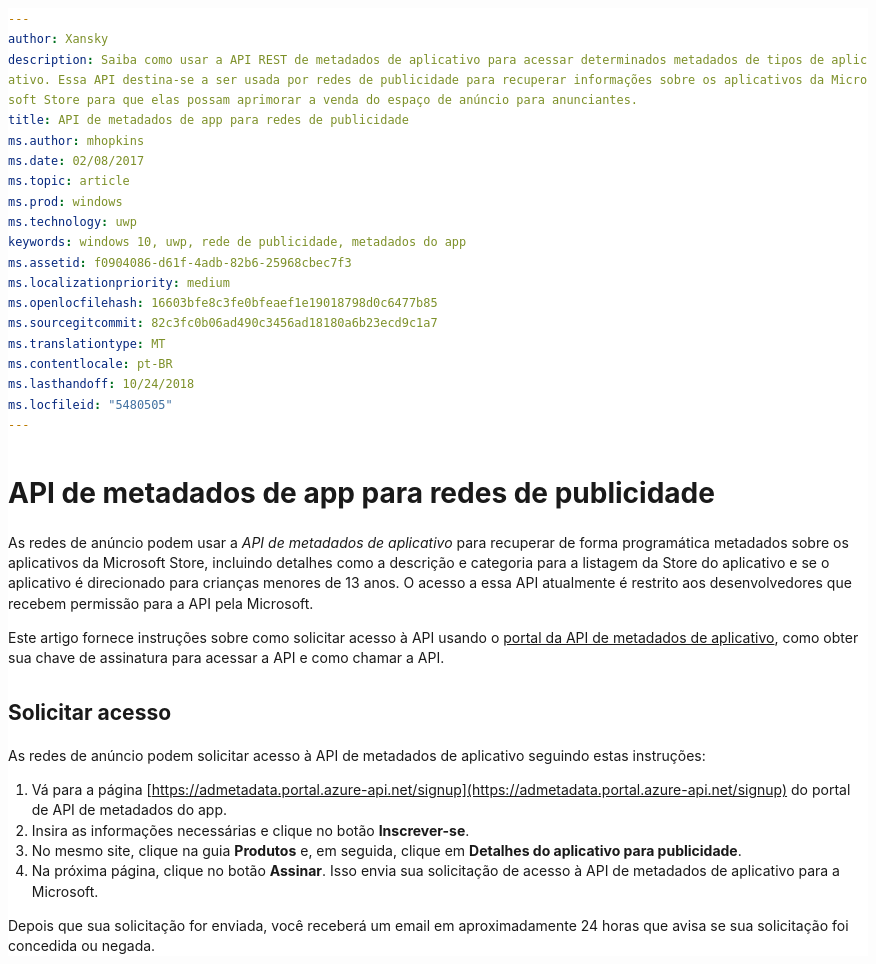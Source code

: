 ```yaml
---
author: Xansky
description: Saiba como usar a API REST de metadados de aplicativo para acessar determinados metadados de tipos de aplicativo. Essa API destina-se a ser usada por redes de publicidade para recuperar informações sobre os aplicativos da Microsoft Store para que elas possam aprimorar a venda do espaço de anúncio para anunciantes.
title: API de metadados de app para redes de publicidade
ms.author: mhopkins
ms.date: 02/08/2017
ms.topic: article
ms.prod: windows
ms.technology: uwp
keywords: windows 10, uwp, rede de publicidade, metadados do app
ms.assetid: f0904086-d61f-4adb-82b6-25968cbec7f3
ms.localizationpriority: medium
ms.openlocfilehash: 16603bfe8c3fe0bfeaef1e19018798d0c6477b85
ms.sourcegitcommit: 82c3fc0b06ad490c3456ad18180a6b23ecd9c1a7
ms.translationtype: MT
ms.contentlocale: pt-BR
ms.lasthandoff: 10/24/2018
ms.locfileid: "5480505"
---
```

# <a name="app-metadata-api-for-advertising-networks"></a>API de metadados de app para redes de publicidade

As redes de anúncio podem usar a *API de metadados de aplicativo* para recuperar de forma programática metadados sobre os aplicativos da Microsoft Store, incluindo detalhes como a descrição e categoria para a listagem da Store do aplicativo e se o aplicativo é direcionado para crianças menores de 13 anos. O acesso a essa API atualmente é restrito aos desenvolvedores que recebem permissão para a API pela Microsoft.

Este artigo fornece instruções sobre como solicitar acesso à API usando o [portal da API de metadados de aplicativo](https://admetadata.portal.azure-api.net/), como obter sua chave de assinatura para acessar a API e como chamar a API.

## <a name="request-access"></a>Solicitar acesso

As redes de anúncio podem solicitar acesso à API de metadados de aplicativo seguindo estas instruções:

1. Vá para a página [https://admetadata.portal.azure-api.net/signup](https://admetadata.portal.azure-api.net/signup) do portal de API de metadados do app.
2. Insira as informações necessárias e clique no botão **Inscrever-se**.
3. No mesmo site, clique na guia **Produtos** e, em seguida, clique em **Detalhes do aplicativo para publicidade**.
4. Na próxima página, clique no botão **Assinar**. Isso envia sua solicitação de acesso à API de metadados de aplicativo para a Microsoft.

Depois que sua solicitação for enviada, você receberá um email em aproximadamente 24 horas que avisa se sua solicitação foi concedida ou negada.
